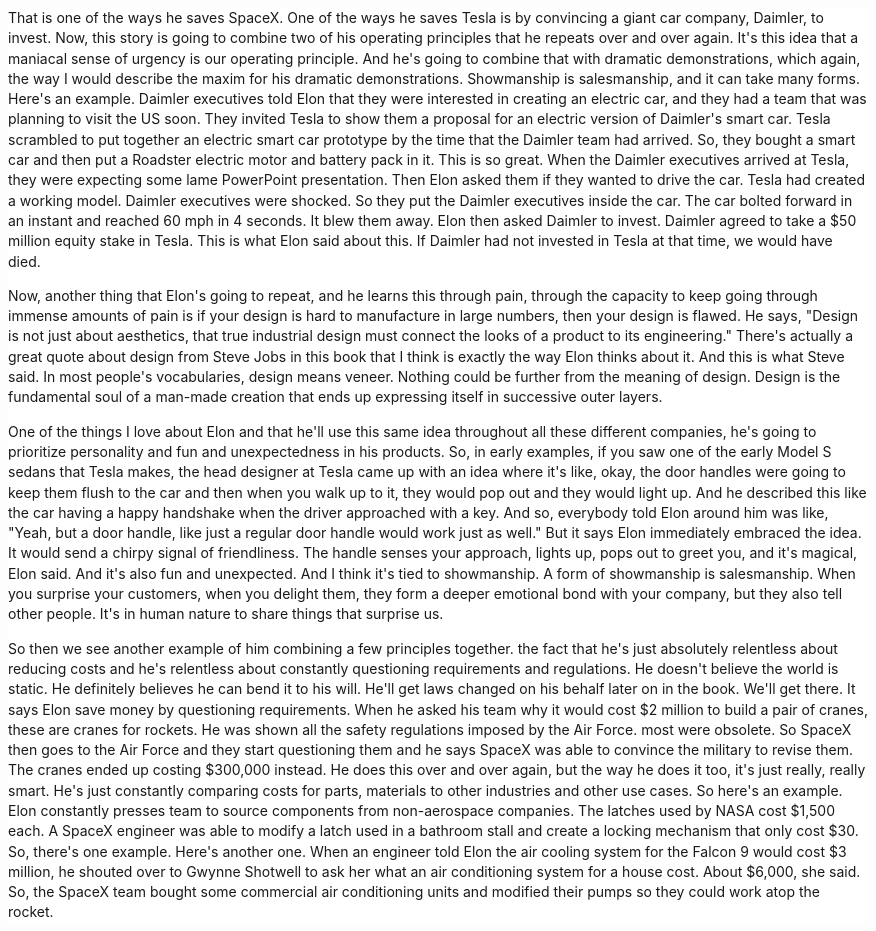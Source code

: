 That is one of the ways he saves SpaceX. One of the ways he saves Tesla is by convincing a giant car company, Daimler, to invest. Now, this story is going to combine two of his operating principles that he repeats over and over again. It's this idea that a maniacal sense of urgency is our operating principle. And he's going to combine that with dramatic demonstrations, which again, the way I would describe the maxim for his dramatic demonstrations. Showmanship is salesmanship, and it can take many forms. Here's an example. Daimler executives told Elon that they were interested in creating an electric car, and they had a team that was planning to visit the US soon. They invited Tesla to show them a proposal for an electric version of Daimler's smart car. Tesla scrambled to put together an electric smart car prototype by the time that the Daimler team had arrived. So, they bought a smart car and then put a Roadster electric motor and battery pack in it. This is so great. When the Daimler executives arrived at Tesla, they were expecting some lame PowerPoint presentation. Then Elon asked them if they wanted to drive the car. Tesla had created a working model. Daimler executives were shocked. So they put the Daimler executives inside the car. The car bolted forward in an instant and reached 60 mph in 4 seconds. It blew them away. Elon then asked Daimler to invest. Daimler agreed to take a $50 million equity stake in Tesla. This is what Elon said about this. If Daimler had not invested in Tesla at that time, we would have died.

Now, another thing that Elon's going to repeat, and he learns this through pain, through the capacity to keep going through immense amounts of pain is if your design is hard to manufacture in large numbers, then your design is flawed. He says, "Design is not just about aesthetics, that true industrial design must connect the looks of a product to its engineering." There's actually a great quote about design from Steve Jobs in this book that I think is exactly the way Elon thinks about it. And this is what Steve said. In most people's vocabularies, design means veneer. Nothing could be further from the meaning of design. Design is the fundamental soul of a man-made creation that ends up expressing itself in successive outer layers.

One of the things I love about Elon and that he'll use this same idea throughout all these different companies, he's going to prioritize personality and fun and unexpectedness in his products. So, in early examples, if you saw one of the early Model S sedans that Tesla makes, the head designer at Tesla came up with an idea where it's like, okay, the door handles were going to keep them flush to the car and then when you walk up to it, they would pop out and they would light up. And he described this like the car having a happy handshake when the driver approached with a key. And so, everybody told Elon around him was like, "Yeah, but a door handle, like just a regular door handle would work just as well." But it says Elon immediately embraced the idea. It would send a chirpy signal of friendliness. The handle senses your approach, lights up, pops out to greet you, and it's magical, Elon said. And it's also fun and unexpected. And I think it's tied to showmanship. A form of showmanship is salesmanship. When you surprise your customers, when you delight them, they form a deeper emotional bond with your company, but they also tell other people. It's in human nature to share things that surprise us.

So then we see another example of him combining a few principles together. the fact that he's just absolutely relentless about reducing costs and he's relentless about constantly questioning requirements and regulations. He doesn't believe the world is static. He definitely believes he can bend it to his will. He'll get laws changed on his behalf later on in the book. We'll get there. It says Elon save money by questioning requirements. When he asked his team why it would cost $2 million to build a pair of cranes, these are cranes for rockets. He was shown all the safety regulations imposed by the Air Force. most were obsolete. So SpaceX then goes to the Air Force and they start questioning them and he says SpaceX was able to convince the military to revise them. The cranes ended up costing $300,000 instead. He does this over and over again, but the way he does it too, it's just really, really smart. He's just constantly comparing costs for parts, materials to other industries and other use cases. So here's an example. Elon constantly presses team to source components from non-aerospace companies. The latches used by NASA cost $1,500 each. A SpaceX engineer was able to modify a latch used in a bathroom stall and create a locking mechanism that only cost $30. So, there's one example. Here's another one. When an engineer told Elon the air cooling system for the Falcon 9 would cost $3 million, he shouted over to Gwynne Shotwell to ask her what an air conditioning system for a house cost. About $6,000, she said. So, the SpaceX team bought some commercial air conditioning units and modified their pumps so they could work atop the rocket.
